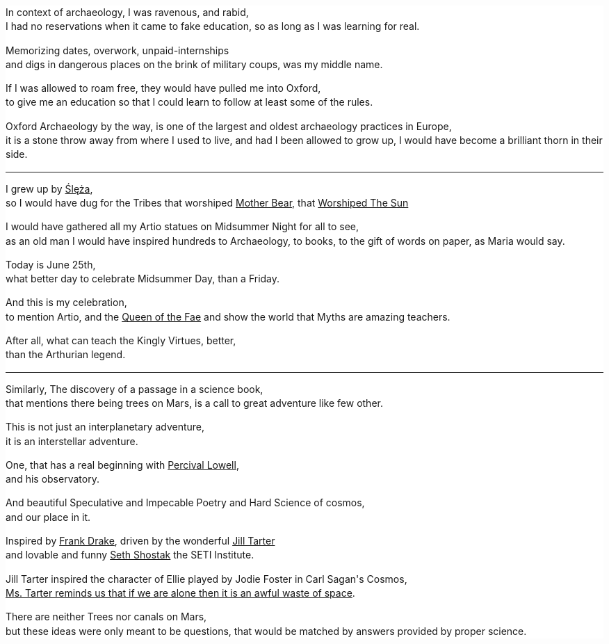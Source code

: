 In context of archaeology, I was ravenous, and rabid,\
I had no reservations when it came to fake education, so as long as I was learning for real.

Memorizing dates, overwork, unpaid-internships\
and digs in dangerous places on the brink of military coups, was my middle name.

If I was allowed to roam free, they would have pulled me into Oxford,\
to give me an education so that I could learn to follow at least some of the rules.

Oxford Archaeology by the way, is one of the largest and oldest archaeology practices in Europe,\
it is a stone throw away from where I used to live, and had I been allowed to grow up, I would have become a brilliant thorn in their side.

---

I grew up by [Ślęża](https://en.wikipedia.org/wiki/%C5%9Al%C4%99%C5%BCa),\
so I would have dug for the Tribes that worshiped [Mother Bear](https://en.wikipedia.org/wiki/Artio), that [Worshiped The Sun](https://en.wikipedia.org/wiki/Druid)

I would have gathered all my Artio statues on Midsummer Night for all to see,\
as an old man I would have inspired hundreds to Archaeology, to books, to the gift of words on paper, as Maria would say.

Today is June 25th,\
what better day to celebrate Midsummer Day, than a Friday.

And this is my celebration,\
to mention Artio, and the [Queen of the Fae](https://en.wikipedia.org/wiki/Fairy_Queen) and show the world that Myths are amazing teachers.

After all, what can teach the Kingly Virtues, better,\
than the Arthurian legend.

---

Similarly, The discovery of a passage in a science book,\
that mentions there being trees on Mars, is a call to great adventure like few other.

This is not just an interplanetary adventure,\
it is an interstellar adventure.

One, that has a real beginning with [Percival Lowell](https://youtu.be/xvm7dB0mOic?t=741),\
and his observatory.

And beautiful Speculative and Impecable Poetry and Hard Science of cosmos,\
and our place in it.

Inspired by [Frank Drake](https://www.youtube.com/watch?v=0bWK5ES3lTE), driven by the wonderful [Jill Tarter](https://www.youtube.com/watch?v=EszGIvRdgTE)\
and lovable and funny [Seth Shostak](https://www.youtube.com/results?search_query=Seth+Shostak) the SETI Institute.

Jill Tarter inspired the character of Ellie played by Jodie Foster in Carl Sagan's Cosmos,\
[Ms. Tarter reminds us that if we are alone then it is an awful waste of space](https://youtu.be/EszGIvRdgTE?t=152).

There are neither Trees nor canals on Mars,\
but these ideas were only meant to be questions, that would be matched by answers provided by proper science.
